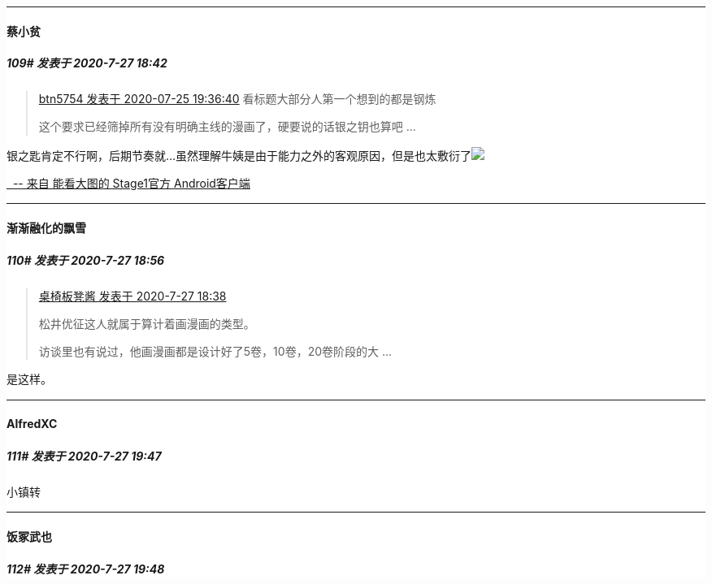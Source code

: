 

*****

####  蔡小贫  
##### 109#       发表于 2020-7-27 18:42



<blockquote><a href="httphttps://bbs.saraba1st.com/2b/forum.php?mod=redirect&amp;goto=findpost&amp;pid=48214027&amp;ptid=1951279" target="_blank">btn5754 发表于 2020-07-25 19:36:40</a>
看标题大部分人第一个想到的都是钢炼

这个要求已经筛掉所有没有明确主线的漫画了，硬要说的话银之钥也算吧 ...</blockquote>银之匙肯定不行啊，后期节奏就…虽然理解牛姨是由于能力之外的客观原因，但是也太敷衍了<img src="https://static.saraba1st.com/image/smiley/face2017/093.png" referrerpolicy="no-referrer">

[  -- 来自 能看大图的 Stage1官方 Android客户端](https://www.coolapk.com/apk/140634)







*****

####  渐渐融化的飘雪  
##### 110#       发表于 2020-7-27 18:56



<blockquote><a href="httphttps://bbs.saraba1st.com/2b/forum.php?mod=redirect&amp;goto=findpost&amp;pid=48231455&amp;ptid=1951279" target="_blank">桌椅板凳酱 发表于 2020-7-27 18:38</a>

松井优征这人就属于算计着画漫画的类型。

访谈里也有说过，他画漫画都是设计好了5卷，10卷，20卷阶段的大 ...</blockquote>
是这样。







*****

####  AlfredXC  
##### 111#       发表于 2020-7-27 19:47




小镇转







*****

####  饭冢武也  
##### 112#       发表于 2020-7-27 19:48

